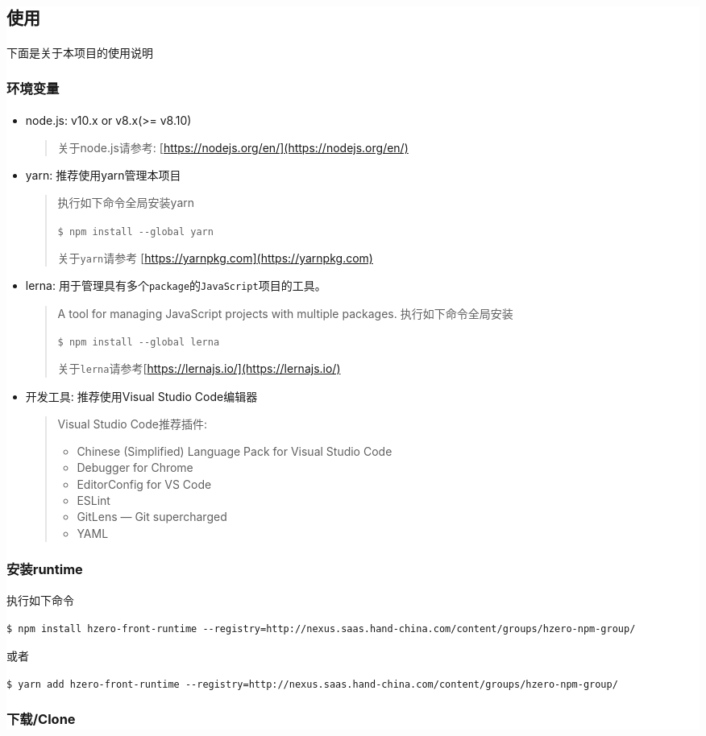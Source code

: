 ## 使用

下面是关于本项目的使用说明

### 环境变量

* node.js: v10.x or v8.x(>= v8.10)

  > 关于node.js请参考: [https://nodejs.org/en/](https://nodejs.org/en/)

* yarn: 推荐使用yarn管理本项目

  > 执行如下命令全局安装yarn
  > ```
  > $ npm install --global yarn 
  > ```
  > 
  > 关于`yarn`请参考 [https://yarnpkg.com](https://yarnpkg.com)

* lerna: 用于管理具有多个`package`的`JavaScript`项目的工具。

  > A tool for managing JavaScript projects with multiple packages.
  > 执行如下命令全局安装
  > ```
  > $ npm install --global lerna
  > ```
  > 
  > 关于`lerna`请参考[https://lernajs.io/](https://lernajs.io/)

* 开发工具: 推荐使用Visual Studio Code编辑器

  > Visual Studio Code推荐插件:
  > * Chinese (Simplified) Language Pack for Visual Studio Code
  > * Debugger for Chrome
  > * EditorConfig for VS Code
  > * ESLint
  > * GitLens — Git supercharged
  > * YAML

### 安装runtime

执行如下命令

```
$ npm install hzero-front-runtime --registry=http://nexus.saas.hand-china.com/content/groups/hzero-npm-group/
```

或者

```
$ yarn add hzero-front-runtime --registry=http://nexus.saas.hand-china.com/content/groups/hzero-npm-group/
```

### 下载/Clone
